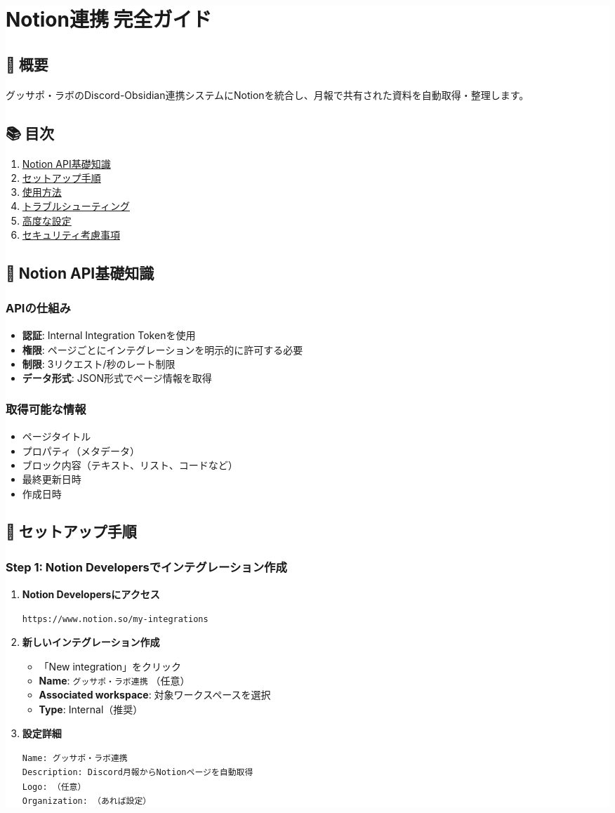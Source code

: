 # Notion連携 完全ガイド

## 🎯 概要

グッサポ・ラボのDiscord-Obsidian連携システムにNotionを統合し、月報で共有された資料を自動取得・整理します。

## 📚 目次

1. [Notion API基礎知識](#notion-api基礎知識)
2. [セットアップ手順](#セットアップ手順)
3. [使用方法](#使用方法)
4. [トラブルシューティング](#トラブルシューティング)
5. [高度な設定](#高度な設定)
6. [セキュリティ考慮事項](#セキュリティ考慮事項)

## 📖 Notion API基礎知識

### APIの仕組み
- **認証**: Internal Integration Tokenを使用
- **権限**: ページごとにインテグレーションを明示的に許可する必要
- **制限**: 3リクエスト/秒のレート制限
- **データ形式**: JSON形式でページ情報を取得

### 取得可能な情報
- ページタイトル
- プロパティ（メタデータ）
- ブロック内容（テキスト、リスト、コードなど）
- 最終更新日時
- 作成日時

## 🔧 セットアップ手順

### Step 1: Notion Developersでインテグレーション作成

1. **Notion Developersにアクセス**
   ```
   https://www.notion.so/my-integrations
   ```

2. **新しいインテグレーション作成**
   - 「New integration」をクリック
   - **Name**: `グッサポ・ラボ連携` （任意）
   - **Associated workspace**: 対象ワークスペースを選択
   - **Type**: Internal（推奨）

3. **設定詳細**
   ```
   Name: グッサポ・ラボ連携
   Description: Discord月報からNotionページを自動取得
   Logo: （任意）
   Organization: （あれば設定）
   ```
